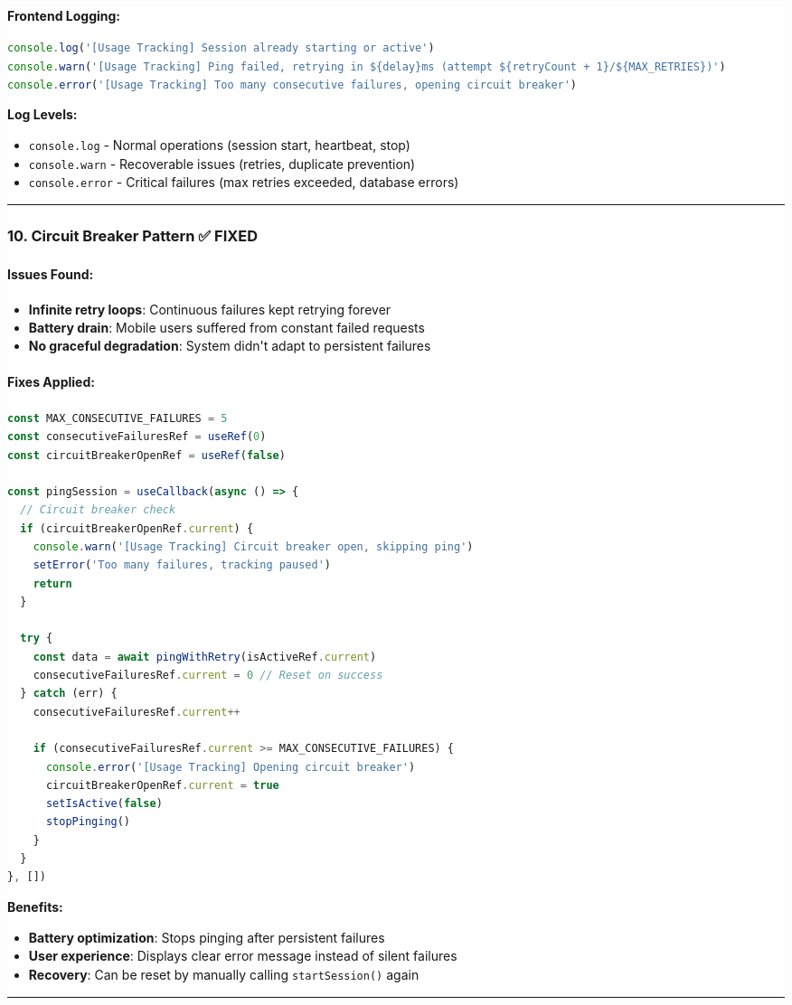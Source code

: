 **Frontend Logging:**
```typescript
console.log('[Usage Tracking] Session already starting or active')
console.warn('[Usage Tracking] Ping failed, retrying in ${delay}ms (attempt ${retryCount + 1}/${MAX_RETRIES})')
console.error('[Usage Tracking] Too many consecutive failures, opening circuit breaker')
```

**Log Levels:**
- `console.log` - Normal operations (session start, heartbeat, stop)
- `console.warn` - Recoverable issues (retries, duplicate prevention)
- `console.error` - Critical failures (max retries exceeded, database errors)

---

### 10. **Circuit Breaker Pattern** ✅ FIXED

#### Issues Found:
- **Infinite retry loops**: Continuous failures kept retrying forever
- **Battery drain**: Mobile users suffered from constant failed requests
- **No graceful degradation**: System didn't adapt to persistent failures

#### Fixes Applied:
```typescript
const MAX_CONSECUTIVE_FAILURES = 5
const consecutiveFailuresRef = useRef(0)
const circuitBreakerOpenRef = useRef(false)

const pingSession = useCallback(async () => {
  // Circuit breaker check
  if (circuitBreakerOpenRef.current) {
    console.warn('[Usage Tracking] Circuit breaker open, skipping ping')
    setError('Too many failures, tracking paused')
    return
  }
  
  try {
    const data = await pingWithRetry(isActiveRef.current)
    consecutiveFailuresRef.current = 0 // Reset on success
  } catch (err) {
    consecutiveFailuresRef.current++
    
    if (consecutiveFailuresRef.current >= MAX_CONSECUTIVE_FAILURES) {
      console.error('[Usage Tracking] Opening circuit breaker')
      circuitBreakerOpenRef.current = true
      setIsActive(false)
      stopPinging()
    }
  }
}, [])
```

**Benefits:**
- **Battery optimization**: Stops pinging after persistent failures
- **User experience**: Displays clear error message instead of silent failures
- **Recovery**: Can be reset by manually calling `startSession()` again

---